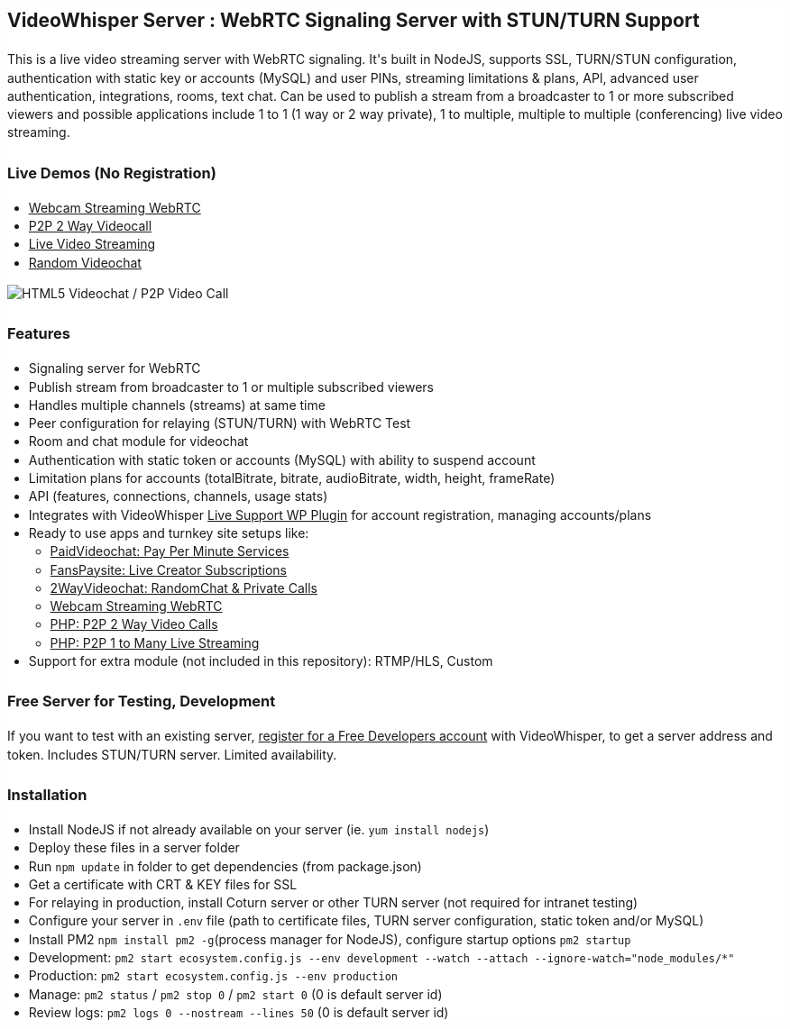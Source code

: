 ## VideoWhisper Server : WebRTC Signaling Server with STUN/TURN Support
This is a live video streaming server with WebRTC signaling.
It's built in NodeJS, supports SSL, TURN/STUN configuration, authentication with static key or accounts (MySQL) and user PINs, streaming limitations & plans, API, advanced user authentication, integrations, rooms, text chat. 
Can be used to publish a stream from a broadcaster to 1 or more subscribed viewers and possible applications include 1 to 1 (1 way or 2 way private), 1 to multiple, multiple to multiple (conferencing) live video streaming.

### Live Demos (No Registration)
* [Webcam Streaming WebRTC](https://demo.videowhisper.com/Webcam-Streaming-WebRTC/)
* [P2P 2 Way Videocall](https://demo.videowhisper.com/p2p-html5-videocall/)
* [Live Video Streaming](https://demo.videowhisper.com/vws-html5-livestreaming/)
* [Random Videochat](https://2wayvideochat.com/random-videochat/)

![HTML5 Videochat / P2P Video Call](/snapshots/h5v-call-client.jpg)


### Features
* Signaling server for WebRTC
* Publish stream from broadcaster to 1 or multiple subscribed viewers
* Handles multiple channels (streams) at same time
* Peer configuration for relaying (STUN/TURN) with WebRTC Test
* Room and chat module for videochat
* Authentication with static token or accounts (MySQL) with ability to suspend account
* Limitation plans for accounts (totalBitrate, bitrate, audioBitrate, width, height, frameRate)
* API (features, connections, channels, usage stats)
* Integrates with VideoWhisper [Live Support WP Plugin](https://wordpress.org/plugins/live-support-tickets/) for account registration, managing accounts/plans
* Ready to use apps and turnkey site setups like:
  - [PaidVideochat: Pay Per Minute Services](https://paidvideochat.com)
  - [FansPaysite: Live Creator Subscriptions](https://fanspaysite.com)
  - [2WayVideochat: RandomChat & Private Calls](https://2wayvideochat.com/)
  - [Webcam Streaming WebRTC](https://demo.videowhisper.com/Webcam-Streaming-WebRTC/)
  - [PHP: P2P 2 Way Video Calls](https://demo.videowhisper.com/p2p-html5-videocall/)
  - [PHP: P2P 1 to Many Live Streaming](https://demo.videowhisper.com/vws-html5-livestreaming/)
* Support for extra module (not included in this repository): RTMP/HLS, Custom


### Free Server for Testing, Development
If you want to test with an existing server, [register for a Free Developers account](https://webrtchost.com/hosting-plans/#WebRTC-Only) with VideoWhisper, to get a server address and token. Includes STUN/TURN server. Limited availability.


### Installation
* Install NodeJS if not already available on your server (ie. `yum install nodejs`)
* Deploy these files in a server folder
* Run `npm update` in folder to get dependencies (from package.json)
* Get a certificate with CRT & KEY files for SSL
* For relaying in production, install Coturn server or other TURN server (not required for intranet testing)
* Configure your server in `.env` file (path to certificate files, TURN server configuration, static token and/or MySQL)
* Install PM2 `npm install pm2 -g`(process manager for NodeJS), configure startup options `pm2 startup`
* Development: `pm2 start ecosystem.config.js --env development --watch --attach --ignore-watch="node_modules/*"`
* Production: `pm2 start ecosystem.config.js --env production`
* Manage: `pm2 status` / `pm2 stop 0` / `pm2 start 0` (0 is default server id)
* Review logs: `pm2 logs 0 --nostream --lines 50` (0 is default server id)
